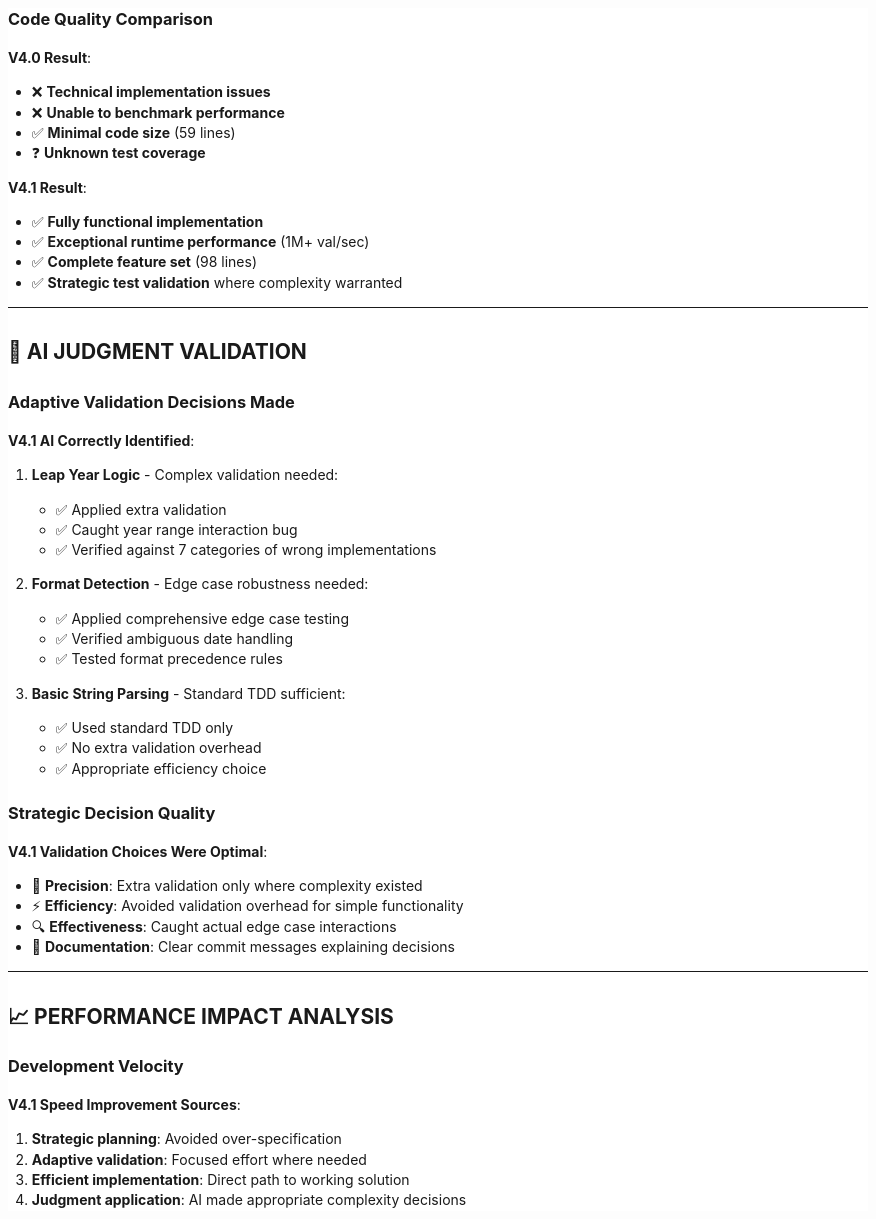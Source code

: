 ### **Code Quality Comparison**

**V4.0 Result**:
- ❌ **Technical implementation issues**
- ❌ **Unable to benchmark performance**
- ✅ **Minimal code size** (59 lines)
- ❓ **Unknown test coverage**

**V4.1 Result**:
- ✅ **Fully functional implementation**
- ✅ **Exceptional runtime performance** (1M+ val/sec)
- ✅ **Complete feature set** (98 lines)
- ✅ **Strategic test validation** where complexity warranted

---

## 🧠 **AI JUDGMENT VALIDATION**

### **Adaptive Validation Decisions Made**

**V4.1 AI Correctly Identified**:

1. **Leap Year Logic** - Complex validation needed:
   - ✅ Applied extra validation
   - ✅ Caught year range interaction bug
   - ✅ Verified against 7 categories of wrong implementations

2. **Format Detection** - Edge case robustness needed:
   - ✅ Applied comprehensive edge case testing
   - ✅ Verified ambiguous date handling
   - ✅ Tested format precedence rules

3. **Basic String Parsing** - Standard TDD sufficient:
   - ✅ Used standard TDD only
   - ✅ No extra validation overhead
   - ✅ Appropriate efficiency choice

### **Strategic Decision Quality**

**V4.1 Validation Choices Were Optimal**:
- 🎯 **Precision**: Extra validation only where complexity existed
- ⚡ **Efficiency**: Avoided validation overhead for simple functionality
- 🔍 **Effectiveness**: Caught actual edge case interactions
- 📝 **Documentation**: Clear commit messages explaining decisions

---

## 📈 **PERFORMANCE IMPACT ANALYSIS**

### **Development Velocity**

**V4.1 Speed Improvement Sources**:
1. **Strategic planning**: Avoided over-specification
2. **Adaptive validation**: Focused effort where needed
3. **Efficient implementation**: Direct path to working solution
4. **Judgment application**: AI made appropriate complexity decisions
